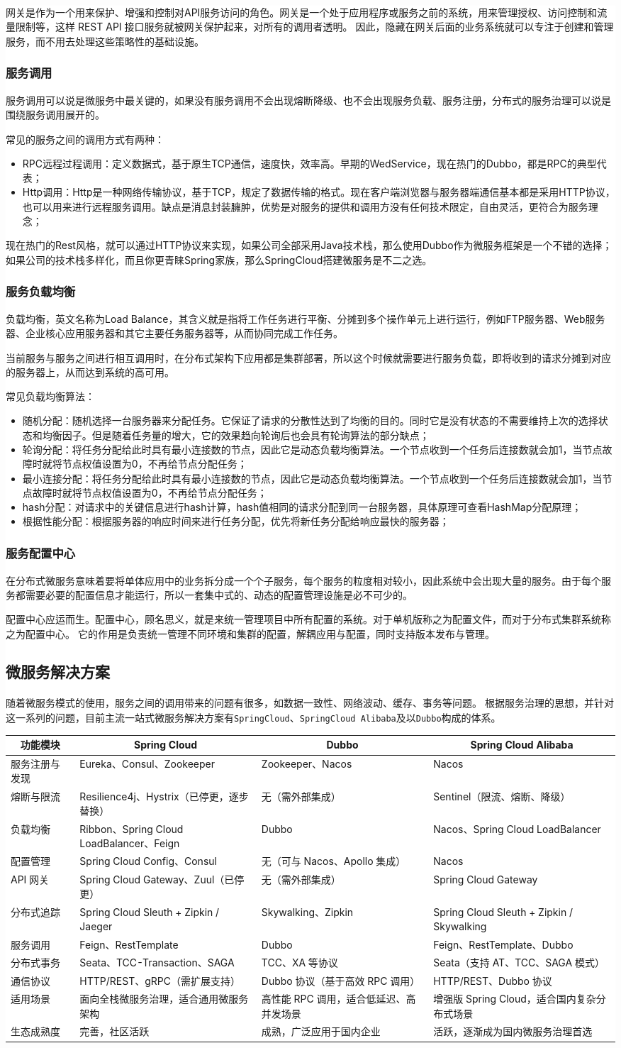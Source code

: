 网关是作为一个用来保护、增强和控制对API服务访问的角色。网关是一个处于应用程序或服务之前的系统，用来管理授权、访问控制和流量限制等，这样 REST API 接口服务就被网关保护起来，对所有的调用者透明。
因此，隐藏在网关后面的业务系统就可以专注于创建和管理服务，而不用去处理这些策略性的基础设施。

### 服务调用
服务调用可以说是微服务中最关键的，如果没有服务调用不会出现熔断降级、也不会出现服务负载、服务注册，分布式的服务治理可以说是围绕服务调用展开的。

常见的服务之间的调用方式有两种：
- RPC远程过程调用：定义数据式，基于原生TCP通信，速度快，效率高。早期的WedService，现在热门的Dubbo，都是RPC的典型代表；
- Http调用：Http是一种网络传输协议，基于TCP，规定了数据传输的格式。现在客户端浏览器与服务器端通信基本都是采用HTTP协议，也可以用来进行远程服务调用。缺点是消息封装臃肿，优势是对服务的提供和调用方没有任何技术限定，自由灵活，更符合为服务理念；

现在热门的Rest风格，就可以通过HTTP协议来实现，如果公司全部采用Java技术栈，那么使用Dubbo作为微服务框架是一个不错的选择；如果公司的技术栈多样化，而且你更青睐Spring家族，那么SpringCloud搭建微服务是不二之选。

### 服务负载均衡
负载均衡，英文名称为Load Balance，其含义就是指将工作任务进行平衡、分摊到多个操作单元上进行运行，例如FTP服务器、Web服务器、企业核心应用服务器和其它主要任务服务器等，从而协同完成工作任务。

当前服务与服务之间进行相互调用时，在分布式架构下应用都是集群部署，所以这个时候就需要进行服务负载，即将收到的请求分摊到对应的服务器上，从而达到系统的高可用。

常见负载均衡算法：
- 随机分配：随机选择一台服务器来分配任务。它保证了请求的分散性达到了均衡的目的。同时它是没有状态的不需要维持上次的选择状态和均衡因子。但是随着任务量的增大，它的效果趋向轮询后也会具有轮询算法的部分缺点；
- 轮询分配：将任务分配给此时具有最小连接数的节点，因此它是动态负载均衡算法。一个节点收到一个任务后连接数就会加1，当节点故障时就将节点权值设置为0，不再给节点分配任务；
- 最小连接分配：将任务分配给此时具有最小连接数的节点，因此它是动态负载均衡算法。一个节点收到一个任务后连接数就会加1，当节点故障时就将节点权值设置为0，不再给节点分配任务；
- hash分配：对请求中的关键信息进行hash计算，hash值相同的请求分配到同一台服务器，具体原理可查看HashMap分配原理；
- 根据性能分配：根据服务器的响应时间来进行任务分配，优先将新任务分配给响应最快的服务器；

### 服务配置中心
在分布式微服务意味着要将单体应用中的业务拆分成一个个子服务，每个服务的粒度相对较小，因此系统中会出现大量的服务。由于每个服务都需要必要的配置信息才能运行，所以一套集中式的、动态的配置管理设施是必不可少的。

配置中心应运而生。配置中心，顾名思义，就是来统一管理项目中所有配置的系统。对于单机版称之为配置文件，而对于分布式集群系统称之为配置中心。
它的作用是负责统一管理不同环境和集群的配置，解耦应用与配置，同时支持版本发布与管理。

## 微服务解决方案
随着微服务模式的使用，服务之间的调用带来的问题有很多，如数据一致性、网络波动、缓存、事务等问题。
根据服务治理的思想，并针对这一系列的问题，目前主流一站式微服务解决方案有`SpringCloud`、`SpringCloud Alibaba`及以`Dubbo`构成的体系。

| 功能模块       | Spring Cloud                               | Dubbo                 | Spring Cloud Alibaba                        |
|----------------|--------------------------------------------|-----------------------|---------------------------------------------|
| 服务注册与发现  | Eureka、Consul、Zookeeper                  | Zookeeper、Nacos       | Nacos                                        |
| 熔断与限流     | Resilience4j、Hystrix（已停更，逐步替换）   | 无（需外部集成）              | Sentinel（限流、熔断、降级）                |
| 负载均衡       | Ribbon、Spring Cloud LoadBalancer、Feign   | Dubbo                | Nacos、Spring Cloud LoadBalancer  |
| 配置管理       | Spring Cloud Config、Consul                | 无（可与 Nacos、Apollo 集成） | Nacos                                        |
| API 网关       | Spring Cloud Gateway、Zuul（已停更）       | 无（需外部集成）           | Spring Cloud Gateway                         |
| 分布式追踪     | Spring Cloud Sleuth + Zipkin / Jaeger      | Skywalking、Zipkin | Spring Cloud Sleuth + Zipkin / Skywalking    |
| 服务调用     | Feign、RestTemplate             | Dubbo                 | Feign、RestTemplate、Dubbo                    |
| 分布式事务     | Seata、TCC-Transaction、SAGA               | TCC、XA 等协议            | Seata（支持 AT、TCC、SAGA 模式）              |
| 通信协议       | HTTP/REST、gRPC（需扩展支持）              | Dubbo 协议（基于高效 RPC 调用） | HTTP/REST、Dubbo 协议                         |
| 适用场景       | 面向全栈微服务治理，适合通用微服务架构      | 高性能 RPC 调用，适合低延迟、高并发场景 | 增强版 Spring Cloud，适合国内复杂分布式场景     |
| 生态成熟度     | 完善，社区活跃                             | 成熟，广泛应用于国内企业          | 活跃，逐渐成为国内微服务治理首选                 |
